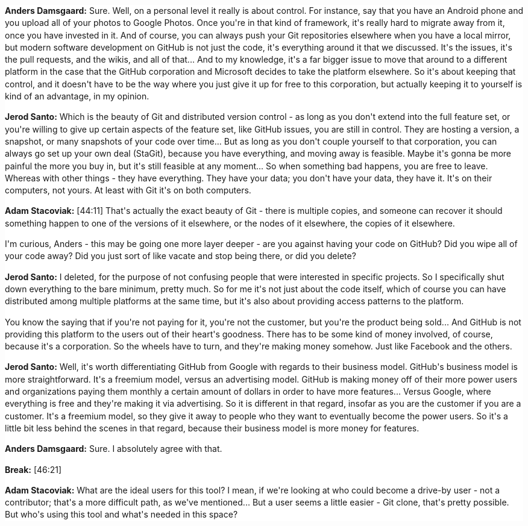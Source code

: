 **Anders Damsgaard:** Sure. Well, on a personal level it really is about control. For instance, say that you have an Android phone and you upload all of your photos to Google Photos. Once you're in that kind of framework, it's really hard to migrate away from it, once you have invested in it. And of course, you can always push your Git repositories elsewhere when you have a local mirror, but modern software development on GitHub is not just the code, it's everything around it that we discussed. It's the issues, it's the pull requests, and the wikis, and all of that... And to my knowledge, it's a far bigger issue to move that around to a different platform in the case that the GitHub corporation and Microsoft decides to take the platform elsewhere. So it's about keeping that control, and it doesn't have to be the way where you just give it up for free to this corporation, but actually keeping it to yourself is kind of an advantage, in my opinion.

**Jerod Santo:** Which is the beauty of Git and distributed version control - as long as you don't extend into the full feature set, or you're willing to give up certain aspects of the feature set, like GitHub issues, you are still in control. They are hosting a version, a snapshot, or many snapshots of your code over time... But as long as you don't couple yourself to that corporation, you can always go set up your own deal (StaGit), because you have everything, and moving away is feasible. Maybe it's gonna be more painful the more you buy in, but it's still feasible at any moment... So when something bad happens, you are free to leave. Whereas with other things - they have everything. They have your data; you don't have your data, they have it. It's on their computers, not yours. At least with Git it's on both computers.

**Adam Stacoviak:** \[44:11\] That's actually the exact beauty of Git - there is multiple copies, and someone can recover it should something happen to one of the versions of it elsewhere, or the nodes of it elsewhere, the copies of it elsewhere.

I'm curious, Anders - this may be going one more layer deeper - are you against having your code on GitHub? Did you wipe all of your code away? Did you just sort of like vacate and stop being there, or did you delete?

**Jerod Santo:** I deleted, for the purpose of not confusing people that were interested in specific projects. So I specifically shut down everything to the bare minimum, pretty much. So for me it's not just about the code itself, which of course you can have distributed among multiple platforms at the same time, but it's also about providing access patterns to the platform.

You know the saying that if you're not paying for it, you're not the customer, but you're the product being sold... And GitHub is not providing this platform to the users out of their heart's goodness. There has to be some kind of money involved, of course, because it's a corporation. So the wheels have to turn, and they're making money somehow. Just like Facebook and the others.

**Jerod Santo:** Well, it's worth differentiating GitHub from Google with regards to their business model. GitHub's business model is more straightforward. It's a freemium model, versus an advertising model. GitHub is making money off of their more power users and organizations paying them monthly a certain amount of dollars in order to have more features... Versus Google, where everything is free and they're making it via advertising. So it is different in that regard, insofar as you are the customer if you are a customer. It's a freemium model, so they give it away to people who they want to eventually become the power users. So it's a little bit less behind the scenes in that regard, because their business model is more money for features.

**Anders Damsgaard:** Sure. I absolutely agree with that.

**Break:** \[46:21\]

**Adam Stacoviak:** What are the ideal users for this tool? I mean, if we're looking at who could become a drive-by user - not a contributor; that's a more difficult path, as we've mentioned... But a user seems a little easier - Git clone, that's pretty possible. But who's using this tool and what's needed in this space?

